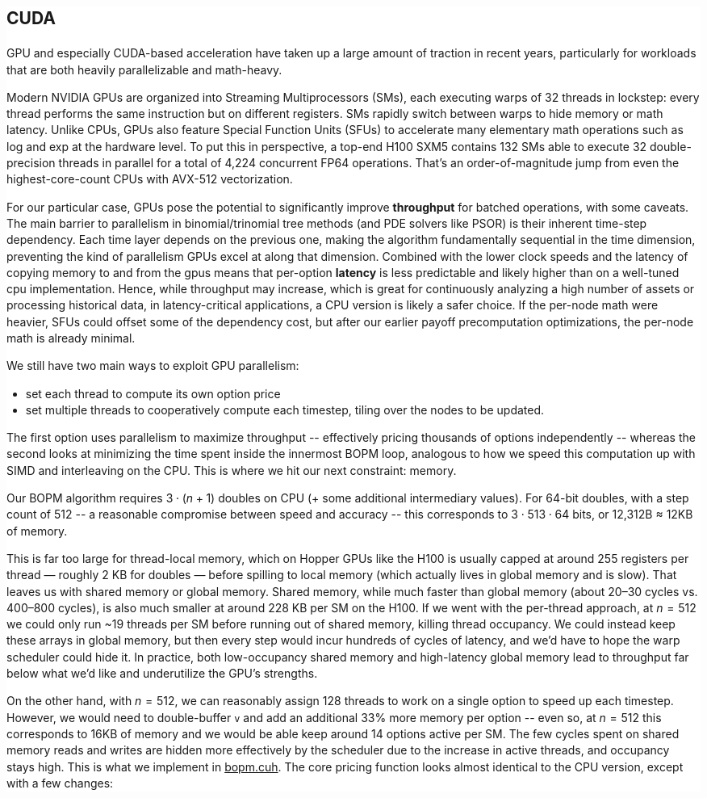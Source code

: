 ## CUDA

GPU and especially CUDA-based acceleration have taken up a large amount of traction in recent years, particularly for workloads that are both heavily parallelizable and math-heavy.


Modern NVIDIA GPUs are organized into Streaming Multiprocessors (SMs), each executing warps of 32 threads in lockstep: every thread performs the same instruction but on different registers. SMs rapidly switch between warps to hide memory or math latency. Unlike CPUs, GPUs also feature Special Function Units (SFUs) to accelerate many elementary math operations such as log and exp at the hardware level. To put this in perspective, a top-end H100 SXM5 contains 132 SMs able to execute 32 double-precision threads in parallel for a total of 4,224 concurrent FP64 operations. That’s an order-of-magnitude jump from even the highest-core-count CPUs with AVX-512 vectorization.


For our particular case, GPUs pose the potential to significantly improve **throughput** for batched operations, with some caveats. The main barrier to parallelism in binomial/trinomial tree methods (and PDE solvers like PSOR) is their inherent time-step dependency. Each time layer depends on the previous one, making the algorithm fundamentally sequential in the time dimension, preventing the kind of parallelism GPUs excel at along that dimension. Combined with the lower clock speeds and the latency of copying memory to and from the gpus means that per-option **latency** is less predictable and likely higher than on a well-tuned cpu implementation. Hence, while throughput may increase, which is great for continuously analyzing a high number of assets or processing historical data, in latency-critical applications, a CPU version is likely a safer choice. If the per-node math were heavier, SFUs could offset some of the dependency cost, but after our earlier payoff precomputation optimizations, the per-node math is already minimal.


We still have two main ways to exploit GPU parallelism:
- set each thread to compute its own option price
- set multiple threads to cooperatively compute each timestep, tiling over the nodes to be updated.

The first option uses parallelism to maximize throughput -- effectively pricing thousands of options independently -- whereas the second looks at minimizing the time spent inside the innermost BOPM loop, analogous to how we speed this computation up with SIMD and interleaving on the CPU. This is where we hit our next constraint: memory.

Our BOPM algorithm requires $3 \cdot (n + 1)$ doubles on CPU (+ some additional intermediary values). For 64-bit doubles, with a step count of 512 -- a reasonable compromise between speed and accuracy -- this corresponds to $3\cdot 513\cdot 64$ bits, or 12,312B $\approx$ 12KB of memory. 

This is far too large for thread-local memory, which on Hopper GPUs like the H100 is usually capped at around 255 registers per thread — roughly 2 KB for doubles — before spilling to local memory (which actually lives in global memory and is slow). That leaves us with shared memory or global memory. Shared memory, while much faster than global memory (about 20–30 cycles vs. 400–800 cycles), is also much smaller at around 228 KB per SM on the H100. If we went with the per-thread approach, at $n=512$ we could only run ~19 threads per SM before running out of shared memory, killing thread occupancy. We could instead keep these arrays in global memory, but then every step would incur hundreds of cycles of latency, and we’d have to hope the warp scheduler could hide it. In practice, both low-occupancy shared memory and high-latency global memory lead to throughput far below what we’d like and underutilize the GPU’s strengths.

On the other hand, with $n=512$, we can reasonably assign $128$ threads to work on a single option to speed up each timestep. However, we would need to double-buffer `v` and add an additional 33% more memory per option -- even so, at $n=512$ this corresponds to 16KB of memory and we would be able keep around 14 options active per SM. The few cycles spent on shared memory reads and writes are hidden more effectively by the scheduler due to the increase in active threads, and occupancy stays high. This is what we implement in [bopm.cuh](../core/include/fastvol/american/bopm.cuh). The core pricing function looks almost identical to the CPU version, except with a few changes:
